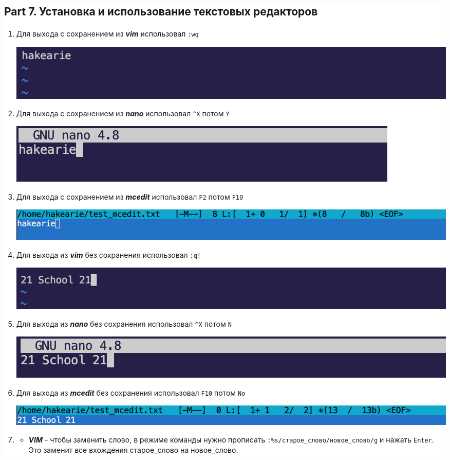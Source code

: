 ## Part 7. Установка и использование текстовых редакторов 

1. Для выхода с сохранением из ***vim*** использовал `:wq` 
    
    ![vim](./screenshots/pic15.png)

2. Для выхода с сохранением из ***nano*** использовал `^X` потом `Y`
    
    ![nano](./screenshots/pic16.png)

3. Для выхода с сохранением из ***mcedit*** использовал `F2` потом `F10` 
    
    ![mcedit](./screenshots/pic17.png)

4. Для выхода из ***vim*** без сохранения использовал `:q!`
    
    ![vim1](./screenshots/pic18.png)

5. Для выхода из ***nano*** без сохранения использовал `^X` потом `N`
    
    ![nano1](./screenshots/pic19.png)

6. Для выхода из ***mcedit*** без сохранения использовал `F10` потом `No`
    
    ![mcedit1](./screenshots/pic20.png)
7. 
    - ***VIM*** - чтобы заменить слово, в режиме команды нужно прописать `:%s/старое_слово/новое_слово/g` и нажать `Enter`. Это заменит все вхождения старое_слово на новое_слово.
    